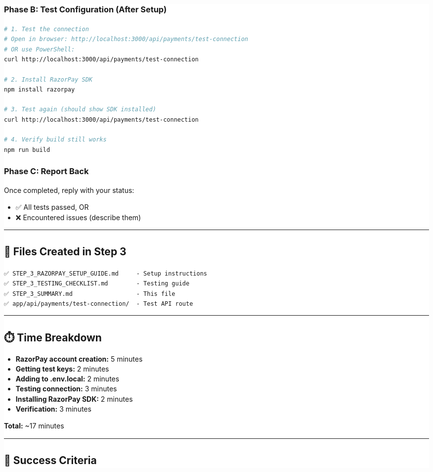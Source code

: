 ### Phase B: Test Configuration (After Setup)

```bash
# 1. Test the connection
# Open in browser: http://localhost:3000/api/payments/test-connection
# OR use PowerShell:
curl http://localhost:3000/api/payments/test-connection

# 2. Install RazorPay SDK
npm install razorpay

# 3. Test again (should show SDK installed)
curl http://localhost:3000/api/payments/test-connection

# 4. Verify build still works
npm run build
```

### Phase C: Report Back

Once completed, reply with your status:
- ✅ All tests passed, OR
- ❌ Encountered issues (describe them)

---

## 📁 Files Created in Step 3

```
✅ STEP_3_RAZORPAY_SETUP_GUIDE.md     - Setup instructions
✅ STEP_3_TESTING_CHECKLIST.md        - Testing guide
✅ STEP_3_SUMMARY.md                  - This file
✅ app/api/payments/test-connection/  - Test API route
```

---

## ⏱️ Time Breakdown

- **RazorPay account creation:** 5 minutes
- **Getting test keys:** 2 minutes  
- **Adding to .env.local:** 2 minutes
- **Testing connection:** 3 minutes
- **Installing RazorPay SDK:** 2 minutes
- **Verification:** 3 minutes

**Total:** ~17 minutes

---

## 🎯 Success Criteria
